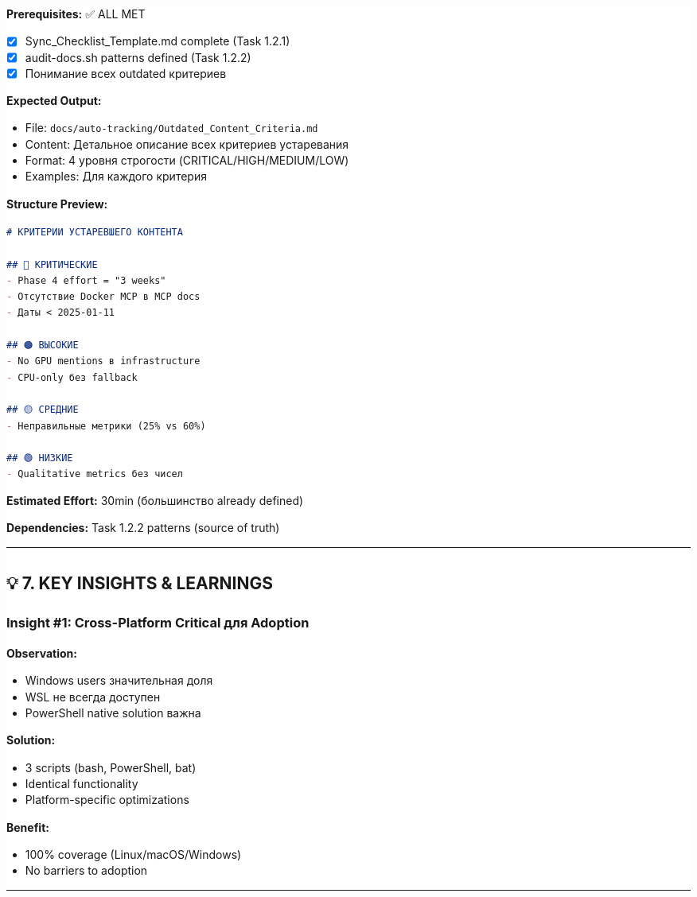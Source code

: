 **Prerequisites:** ✅ ALL MET
- [x] Sync_Checklist_Template.md complete (Task 1.2.1)
- [x] audit-docs.sh patterns defined (Task 1.2.2)
- [x] Понимание всех outdated критериев

**Expected Output:**
- File: `docs/auto-tracking/Outdated_Content_Criteria.md`
- Content: Детальное описание всех критериев устаревания
- Format: 4 уровня строгости (CRITICAL/HIGH/MEDIUM/LOW)
- Examples: Для каждого критерия

**Structure Preview:**
```markdown
# КРИТЕРИИ УСТАРЕВШЕГО КОНТЕНТА

## 🔴 КРИТИЧЕСКИЕ
- Phase 4 effort = "3 weeks"
- Отсутствие Docker MCP в MCP docs
- Даты < 2025-01-11

## 🟠 ВЫСОКИЕ
- No GPU mentions в infrastructure
- CPU-only без fallback

## 🟡 СРЕДНИЕ
- Неправильные метрики (25% vs 60%)

## 🟢 НИЗКИЕ
- Qualitative metrics без чисел
```

**Estimated Effort:** 30min (большинство already defined)

**Dependencies:** Task 1.2.2 patterns (source of truth)

---

## 💡 7. KEY INSIGHTS & LEARNINGS

### Insight #1: Cross-Platform Critical для Adoption

**Observation:**
- Windows users значительная доля
- WSL не всегда доступен
- PowerShell native solution важна

**Solution:**
- 3 scripts (bash, PowerShell, bat)
- Identical functionality
- Platform-specific optimizations

**Benefit:**
- 100% coverage (Linux/macOS/Windows)
- No barriers to adoption

---